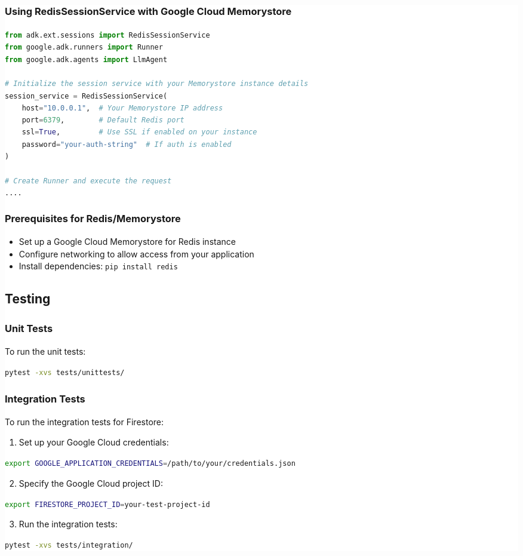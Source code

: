 ### Using RedisSessionService with Google Cloud Memorystore

```python
from adk.ext.sessions import RedisSessionService
from google.adk.runners import Runner
from google.adk.agents import LlmAgent

# Initialize the session service with your Memorystore instance details
session_service = RedisSessionService(
    host="10.0.0.1",  # Your Memorystore IP address
    port=6379,        # Default Redis port
    ssl=True,         # Use SSL if enabled on your instance
    password="your-auth-string"  # If auth is enabled
)

# Create Runner and execute the request
....
```

### Prerequisites for Redis/Memorystore

- Set up a Google Cloud Memorystore for Redis instance
- Configure networking to allow access from your application
- Install dependencies: `pip install redis`

## Testing

### Unit Tests

To run the unit tests:

```bash
pytest -xvs tests/unittests/
```

### Integration Tests

To run the integration tests for Firestore:

1. Set up your Google Cloud credentials:

```bash
export GOOGLE_APPLICATION_CREDENTIALS=/path/to/your/credentials.json
```

2. Specify the Google Cloud project ID:

```bash
export FIRESTORE_PROJECT_ID=your-test-project-id
```

3. Run the integration tests:

```bash
pytest -xvs tests/integration/
```
